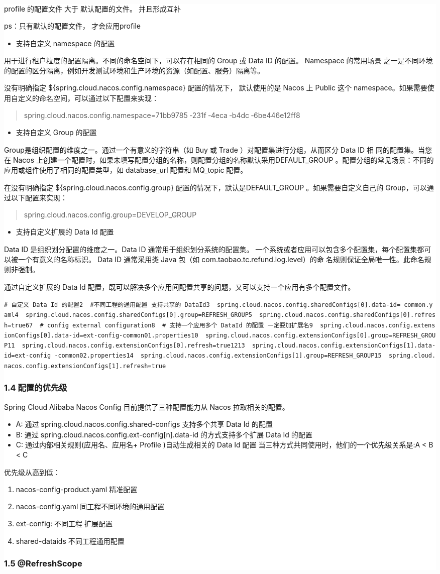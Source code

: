 profile 的配置文件 大于 默认配置的文件。  并且形成互补

ps：只有默认的配置文件，  才会应用profile

* 支持自定义 namespace 的配置

用于进行租户粒度的配置隔离。不同的命名空间下，可以存在相同的 Group 或 Data ID 的配置。  Namespace 的常用场景 之一是不同环境的配置的区分隔离，例如开发测试环境和生产环境的资源（如配置、服务）隔离等。

没有明确指定 ${spring.cloud.nacos.config.namespace} 配置的情况下，  默认使用的是 Nacos 上 Public 这个 namespace。如果需要使用自定义的命名空间，可以通过以下配置来实现：

>  spring.cloud.nacos.config.namespace=71bb9785 ‐231f ‐4eca ‐b4dc ‐6be446e12ff8

* 支持自定义 Group 的配置

Group是组织配置的维度之一。通过一个有意义的字符串（如 Buy 或 Trade ）对配置集进行分组，从而区分 Data ID 相 同的配置集。当您在 Nacos 上创建一个配置时，如果未填写配置分组的名称，则配置分组的名称默认采用DEFAULT_GROUP 。配置分组的常见场景：不同的应用或组件使用了相同的配置类型，如 database_url 配置和 MQ_topic 配置。

在没有明确指定 ${spring.cloud.nacos.config.group} 配置的情况下，默认是DEFAULT_GROUP 。如果需要自定义自己的 Group，可以通过以下配置来实现：

> spring.cloud.nacos.config.group=DEVELOP_GROUP

* 支持自定义扩展的 Data Id 配置

Data ID 是组织划分配置的维度之一。Data ID 通常用于组织划分系统的配置集。  一个系统或者应用可以包含多个配置集，每个配置集都可以被一个有意义的名称标识。 Data ID 通常采用类 Java 包（如 com.taobao.tc.refund.log.level）的命 名规则保证全局唯一性。此命名规则非强制。

通过自定义扩展的 Data Id 配置，既可以解决多个应用间配置共享的问题，又可以支持一个应用有多个配置文件。

```
# 自定义 Data Id 的配置2  #不同工程的通用配置 支持共享的 DataId3  spring.cloud.nacos.config.sharedConfigs[0].data‐id= common.yaml4  spring.cloud.nacos.config.sharedConfigs[0].group=REFRESH_GROUP5  spring.cloud.nacos.config.sharedConfigs[0].refresh=true67  # config external configuration8  # 支持一个应用多个 DataId 的配置 一定要加扩展名9  spring.cloud.nacos.config.extensionConfigs[0].data‐id=ext‐config‐common01.properties10  spring.cloud.nacos.config.extensionConfigs[0].group=REFRESH_GROUP11  spring.cloud.nacos.config.extensionConfigs[0].refresh=true1213  spring.cloud.nacos.config.extensionConfigs[1].data‐id=ext‐config ‐common02.properties14  spring.cloud.nacos.config.extensionConfigs[1].group=REFRESH_GROUP15  spring.cloud.nacos.config.extensionConfigs[1].refresh=true
```

### 1.4 配置的优先级

Spring Cloud Alibaba Nacos Config 目前提供了三种配置能力从 Nacos 拉取相关的配置。
* A: 通过 spring.cloud.nacos.config.shared-configs 支持多个共享 Data Id 的配置
* B: 通过 spring.cloud.nacos.config.ext-config[n].data-id 的方式支持多个扩展 Data Id 的配置 
* C: 通过内部相关规则(应用名、应用名+ Profile )自动生成相关的 Data Id 配置
当三种方式共同使用时，他们的一个优先级关系是:A < B < C

优先级从高到低：

1) nacos-config-product.yaml 精准配置

2) nacos-config.yaml 同工程不同环境的通用配置

3) ext-config: 不同工程 扩展配置

4) shared-dataids 不同工程通用配置

### 1.5 @RefreshScope
